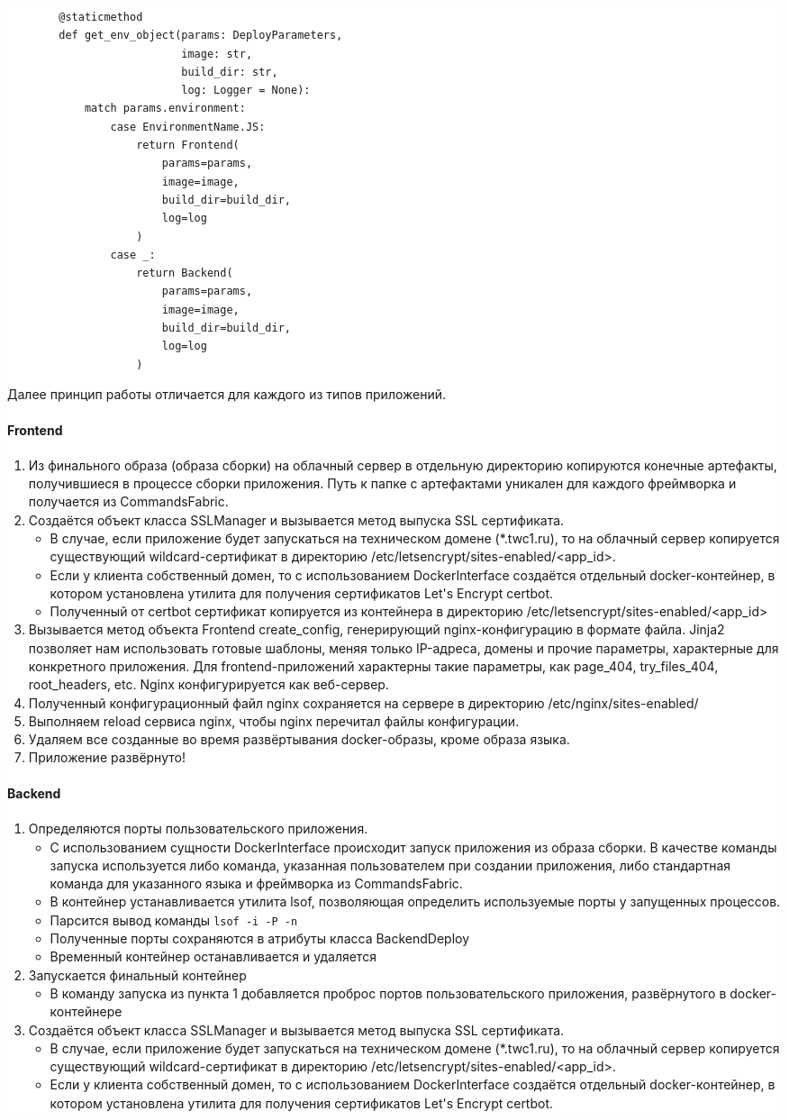 ```
        @staticmethod
        def get_env_object(params: DeployParameters,
                           image: str,
                           build_dir: str,
                           log: Logger = None):
            match params.environment:
                case EnvironmentName.JS:
                    return Frontend(
                        params=params,
                        image=image,
                        build_dir=build_dir,
                        log=log
                    )
                case _:
                    return Backend(
                        params=params,
                        image=image,
                        build_dir=build_dir,
                        log=log
                    )
   ```
   Далее принцип работы отличается для каждого из типов приложений.
#### Frontend
1. Из финального образа (образа сборки) на облачный сервер в отдельную директорию копируются конечные артефакты, получившиеся в процессе сборки приложения. Путь к папке с артефактами уникален для каждого фреймворка и получается из CommandsFabric.
2. Создаётся объект класса SSLManager и вызывается метод выпуска SSL сертификата.
    * В случае, если приложение будет запускаться на техническом домене (*.twc1.ru), то на облачный сервер копируется существующий wildcard-сертификат в директорию /etc/letsencrypt/sites-enabled/<app_id>.
    * Если у клиента собственный домен, то с использованием DockerInterface создаётся отдельный docker-контейнер, в котором установлена утилита для получения сертификатов Let's Encrypt certbot.
    * Полученный от certbot сертификат копируется из контейнера в директорию /etc/letsencrypt/sites-enabled/<app_id>
3. Вызывается метод объекта Frontend create_config, генерирующий nginx-конфигурацию в формате файла. Jinja2 позволяет нам использовать готовые шаблоны, меняя только IP-адреса, домены и прочие параметры, характерные для конкретного приложения. Для frontend-приложений характерны такие параметры, как page_404, try_files_404, root_headers, etc. Nginx конфигурируется как веб-сервер.
4. Полученный конфигурационный файл nginx сохраняется на сервере в директорию /etc/nginx/sites-enabled/<domain>
5. Выполняем reload сервиса nginx, чтобы nginx перечитал файлы конфигурации.
6. Удаляем все созданные во время развёртывания docker-образы, кроме образа языка.
7. Приложение развёрнуто!
#### Backend
1. Определяются порты пользовательского приложения.
   * С использованием сущности DockerInterface происходит запуск приложения из образа сборки. В качестве команды запуска используется либо команда, указанная пользователем при создании приложения, либо стандартная команда для указанного языка и фреймворка из CommandsFabric. 
   * В контейнер устанавливается утилита lsof, позволяющая определить используемые порты у запущенных процессов.
   * Парсится вывод команды `lsof -i -P -n`
   * Полученные порты сохраняются в атрибуты класса BackendDeploy
   * Временный контейнер останавливается и удаляется
2. Запускается финальный контейнер
   * В команду запуска из пункта 1 добавляется проброс портов пользовательского приложения, развёрнутого в docker-контейнере
3. Создаётся объект класса SSLManager и вызывается метод выпуска SSL сертификата.
   * В случае, если приложение будет запускаться на техническом домене (*.twc1.ru), то на облачный сервер копируется существующий wildcard-сертификат в директорию /etc/letsencrypt/sites-enabled/<app_id>.
   * Если у клиента собственный домен, то с использованием DockerInterface создаётся отдельный docker-контейнер, в котором установлена утилита для получения сертификатов Let's Encrypt certbot.